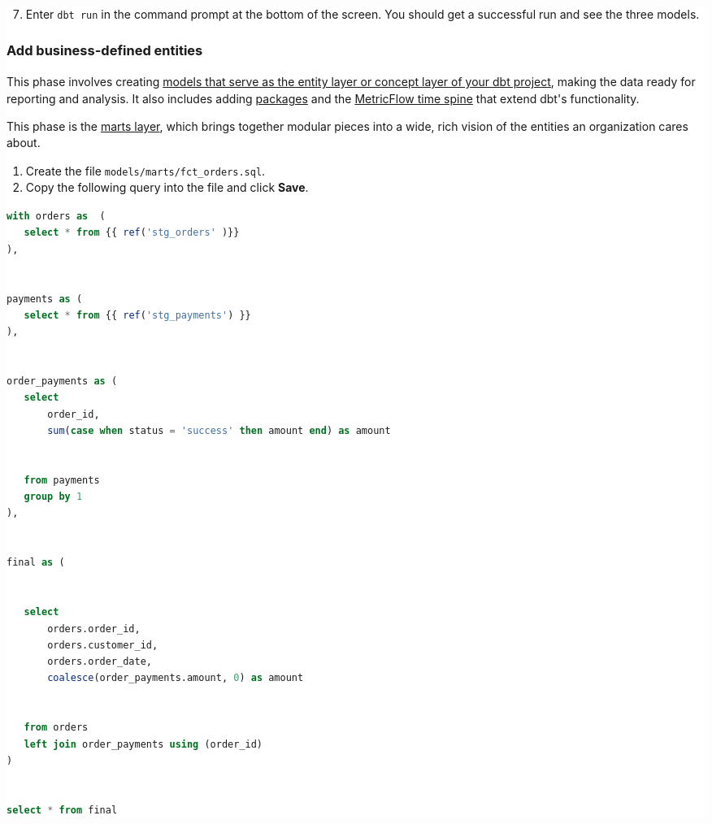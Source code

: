 7. Enter `dbt run` in the command prompt at the bottom of the screen. You should get a successful run and see the three models.

### Add business-defined entities

This phase involves creating [models that serve as the entity layer or concept layer of your dbt project](/best-practices/how-we-structure/4-marts), making the data ready for reporting and analysis.  It also includes adding [packages](/docs/build/packages) and the [MetricFlow time spine](/docs/build/metricflow-time-spine) that extend dbt's functionality.

This phase is the [marts layer](/best-practices/how-we-structure/1-guide-overview#guide-structure-overview), which brings together modular pieces into a wide, rich vision of the entities an organization cares about.

1. Create the file `models/marts/fct_orders.sql`.
2. Copy the following query into the file and click **Save**.

<File name='models/marts/fct_orders.sql'>

```sql
with orders as  (
   select * from {{ ref('stg_orders' )}}
),


payments as (
   select * from {{ ref('stg_payments') }}
),


order_payments as (
   select
       order_id,
       sum(case when status = 'success' then amount end) as amount


   from payments
   group by 1
),


final as (


   select
       orders.order_id,
       orders.customer_id,
       orders.order_date,
       coalesce(order_payments.amount, 0) as amount


   from orders
   left join order_payments using (order_id)
)


select * from final

```
